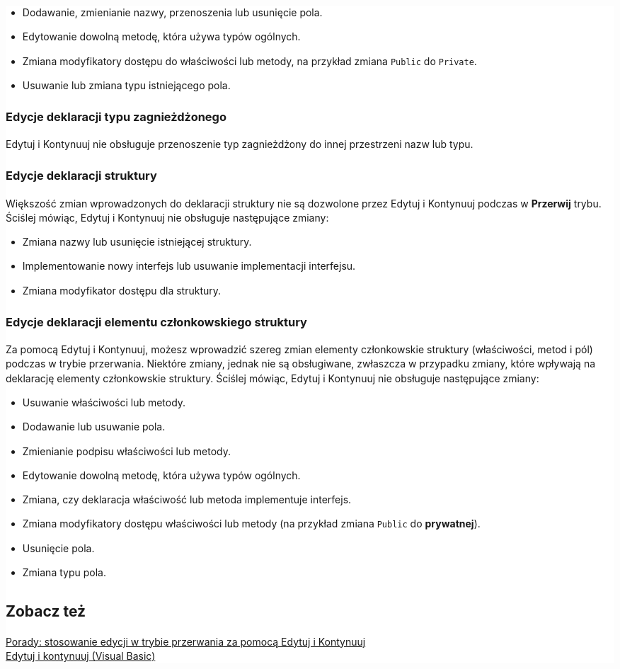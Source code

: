 -   Dodawanie, zmienianie nazwy, przenoszenia lub usunięcie pola.  
  
-   Edytowanie dowolną metodę, która używa typów ogólnych.  
  
-   Zmiana modyfikatory dostępu do właściwości lub metody, na przykład zmiana `Public` do `Private`.  
  
-   Usuwanie lub zmiana typu istniejącego pola.  
  
###  <a name="BKMK_NestedTypeDeclarationEdits"></a> Edycje deklaracji typu zagnieżdżonego  
 Edytuj i Kontynuuj nie obsługuje przenoszenie typ zagnieżdżony do innej przestrzeni nazw lub typu.  
  
###  <a name="BKMK_StructureDeclarationEdits"></a> Edycje deklaracji struktury  
 Większość zmian wprowadzonych do deklaracji struktury nie są dozwolone przez Edytuj i Kontynuuj podczas w **Przerwij** trybu. Ściślej mówiąc, Edytuj i Kontynuuj nie obsługuje następujące zmiany:  
  
-   Zmiana nazwy lub usunięcie istniejącej struktury.  
  
-   Implementowanie nowy interfejs lub usuwanie implementacji interfejsu.  
  
-   Zmiana modyfikator dostępu dla struktury.  
  
###  <a name="BKMK_StructureMemberDeclarationEdits"></a> Edycje deklaracji elementu członkowskiego struktury  
 Za pomocą Edytuj i Kontynuuj, możesz wprowadzić szereg zmian elementy członkowskie struktury (właściwości, metod i pól) podczas w trybie przerwania. Niektóre zmiany, jednak nie są obsługiwane, zwłaszcza w przypadku zmiany, które wpływają na deklarację elementy członkowskie struktury. Ściślej mówiąc, Edytuj i Kontynuuj nie obsługuje następujące zmiany:  
  
-   Usuwanie właściwości lub metody.  
  
-   Dodawanie lub usuwanie pola.  
  
-   Zmienianie podpisu właściwości lub metody.  
  
-   Edytowanie dowolną metodę, która używa typów ogólnych.  
  
-   Zmiana, czy deklaracja właściwość lub metoda implementuje interfejs.  
  
-   Zmiana modyfikatory dostępu właściwości lub metody (na przykład zmiana `Public` do **prywatnej**).  
  
-   Usunięcie pola.  
  
-   Zmiana typu pola.  
  
## <a name="see-also"></a>Zobacz też  
 [Porady: stosowanie edycji w trybie przerwania za pomocą Edytuj i Kontynuuj](../debugger/how-to-apply-edits-in-break-mode-with-edit-and-continue.md)   
 [Edytuj i kontynuuj (Visual Basic)](../debugger/edit-and-continue-visual-basic.md)



